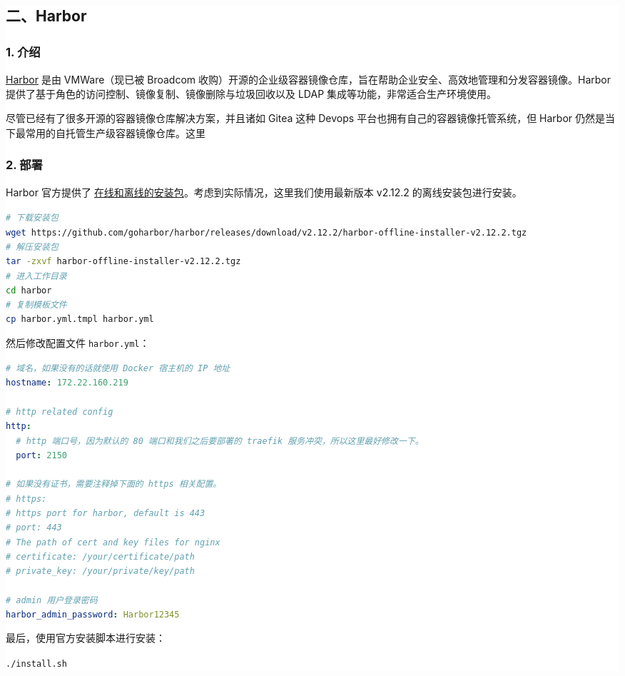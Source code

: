 ## 二、Harbor

### 1. 介绍

[Harbor](https://goharbor.io/) 是由 VMWare（现已被 Broadcom 收购）开源的企业级容器镜像仓库，旨在帮助企业安全、高效地管理和分发容器镜像。Harbor 提供了基于角色的访问控制、镜像复制、镜像删除与垃圾回收以及 LDAP 集成等功能，非常适合生产环境使用。

尽管已经有了很多开源的容器镜像仓库解决方案，并且诸如 Gitea 这种 Devops 平台也拥有自己的容器镜像托管系统，但 Harbor 仍然是当下最常用的自托管生产级容器镜像仓库。这里

### 2. 部署

Harbor 官方提供了 [在线和离线的安装包](https://github.com/goharbor/harbor/releases)。考虑到实际情况，这里我们使用最新版本 v2.12.2 的离线安装包进行安装。

```bash
# 下载安装包
wget https://github.com/goharbor/harbor/releases/download/v2.12.2/harbor-offline-installer-v2.12.2.tgz
# 解压安装包
tar -zxvf harbor-offline-installer-v2.12.2.tgz
# 进入工作目录
cd harbor
# 复制模板文件
cp harbor.yml.tmpl harbor.yml
```

然后修改配置文件 `harbor.yml`：

```yaml
# 域名，如果没有的话就使用 Docker 宿主机的 IP 地址
hostname: 172.22.160.219

# http related config 
http:
  # http 端口号，因为默认的 80 端口和我们之后要部署的 traefik 服务冲突，所以这里最好修改一下。
  port: 2150

# 如果没有证书，需要注释掉下面的 https 相关配置。
# https:
# https port for harbor, default is 443
# port: 443
# The path of cert and key files for nginx
# certificate: /your/certificate/path
# private_key: /your/private/key/path

# admin 用户登录密码
harbor_admin_password: Harbor12345
```

最后，使用官方安装脚本进行安装：
```bash
./install.sh 
```
